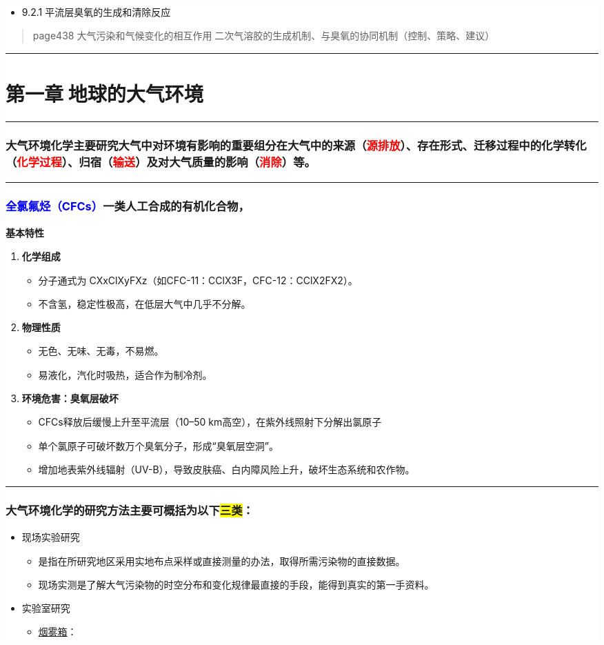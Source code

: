   + 9.2.1 平流层臭氧的生成和清除反应

> page438 大气污染和气候变化的相互作用
> 二次气溶胶的生成机制、与臭氧的协同机制（控制、策略、建议）

---

# 第一章 地球的大气环境

---

### 大气环境化学主要研究大气中对环境有影响的重要组分在**大气中的来源**（<span style="color:red">源排放</span>）、存在形式、迁移过程中的**化学转化**（<span style="color:red">化学过程</span>）、**归宿**（<span style="color:red">输送</span>）及**对大气质量的影响**（<span style="color:red">消除</span>）等。

---

### <span style="color:blue">全氯氟烃（CFCs）</span>一类**人工合成的有机化合物**，

 **基本特性**

1. **化学组成**
   
   + 分子通式为 CXx​ClXy​​FXz​（如CFC-11：CClX3​F，CFC-12：CClX2​FX2​）。
   
   + 不含氢，稳定性极高，在低层大气中几乎不分解。

2. **物理性质**
   
   + 无色、无味、无毒，不易燃。
   
   + 易液化，汽化时吸热，适合作为制冷剂。

3. **环境危害：臭氧层破坏**
   
   + CFCs释放后缓慢上升至平流层（10–50 km高空），在紫外线照射下分解出氯原子
   
   + 单个氯原子可破坏数万个臭氧分子，形成“臭氧层空洞”。
   
   + 增加地表紫外线辐射（UV-B），导致皮肤癌、白内障风险上升，破坏生态系统和农作物。

---

### 大气环境化学的**研究方法**主要可概括为以下<span style="background-color:yellow">三类</span>：

+ 现场实验研究
  
  + 是指在所研究地区采用实地布点采样或直接测量的办法，取得所需污染物的直接数据。
  
  + 现场实测是了解大气污染物的时空分布和变化规律最直接的手段，能得到真实的第一手资料。

+ 实验室研究
  
  + <u>烟雾箱</u>：
    